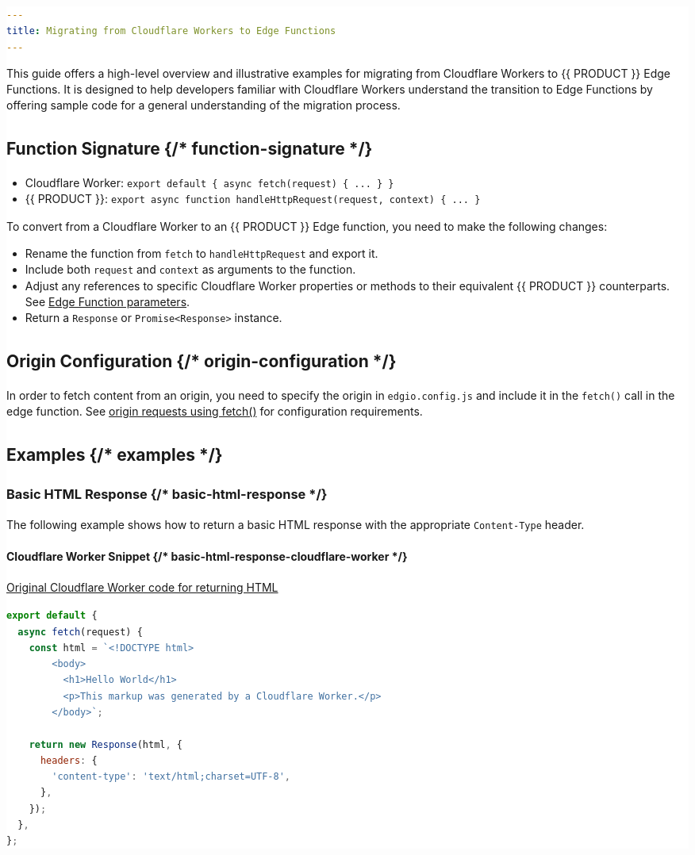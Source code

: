 ```yaml
---
title: Migrating from Cloudflare Workers to Edge Functions
---
```


This guide offers a high-level overview and illustrative examples for migrating from Cloudflare Workers to {{ PRODUCT }} Edge Functions. It is designed to help developers familiar with Cloudflare Workers understand the transition to Edge Functions by offering sample code for a general understanding of the migration process.

## Function Signature {/* function-signature */}

- Cloudflare Worker: `export default { async fetch(request) { ... } }`
- {{ PRODUCT }}: `export async function handleHttpRequest(request, context) { ... }`

To convert from a Cloudflare Worker to an {{ PRODUCT }} Edge function, you need to make the following changes:

- Rename the function from `fetch` to `handleHttpRequest` and export it.
- Include both `request` and `context` as arguments to the function.
- Adjust any references to specific Cloudflare Worker properties or methods to their equivalent {{ PRODUCT }} counterparts. See [Edge Function parameters](/applications/edge_functions#edge-function-parameters).
- Return a `Response` or `Promise<Response>` instance.

## Origin Configuration {/* origin-configuration */}

In order to fetch content from an origin, you need to specify the origin in `edgio.config.js` and include it in the `fetch()` call in the edge function. See [origin requests using fetch()](/applications/v7/edge_functions#origin-requests-using-fetch) for configuration requirements.

## Examples {/* examples */}

### Basic HTML Response {/* basic-html-response */}

The following example shows how to return a basic HTML response with the appropriate `Content-Type` header.

#### Cloudflare Worker Snippet {/* basic-html-response-cloudflare-worker */}

[Original Cloudflare Worker code for returning HTML](https://developers.cloudflare.com/workers/examples/return-html/)

```js
export default {
  async fetch(request) {
    const html = `<!DOCTYPE html>
  		<body>
  		  <h1>Hello World</h1>
  		  <p>This markup was generated by a Cloudflare Worker.</p>
  		</body>`;

    return new Response(html, {
      headers: {
        'content-type': 'text/html;charset=UTF-8',
      },
    });
  },
};
```
